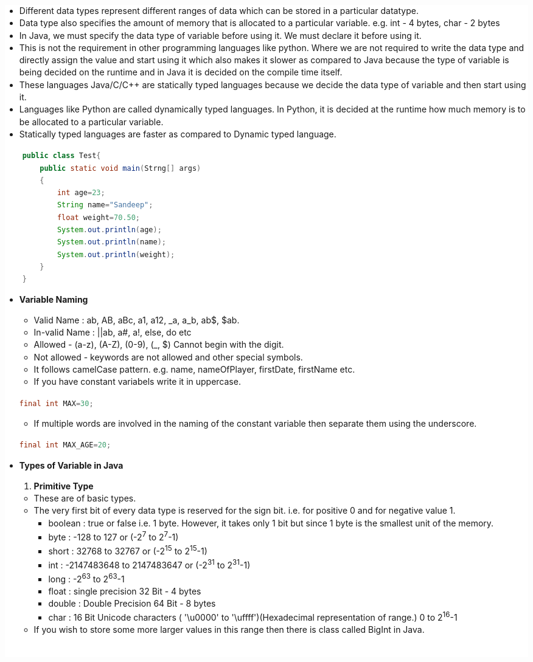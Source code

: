 - Different data types represent different ranges of data which can be stored in a particular datatype.
- Data type also specifies the amount of memory that is allocated to a particular variable. e.g. int - 4 bytes, char - 2 bytes
- In Java, we must specify the data type of variable before using it. We must declare it before using it.
- This is not the requirement in other programming languages like python. Where we are not required to write the data type and directly assign the value and start using it which also makes it slower as compared to Java because the type of variable is being decided on the runtime and in Java it is decided on the compile time itself. 
- These languages Java/C/C++ are statically typed languages because we decide the data type of variable and then start using it.
- Languages like Python are called dynamically typed languages. In Python, it is decided at the runtime how much memory is to be allocated to a particular variable.
- Statically typed languages are faster as compared to Dynamic typed language.
```java
    public class Test{
        public static void main(Strng[] args)
        {
            int age=23;
            String name="Sandeep";
            float weight=70.50;
            System.out.println(age);
            System.out.println(name);
            System.out.println(weight);
        }
    }
```
- **Variable Naming**  
    - Valid Name : ab, AB, aBc, a1, a12, _a, a_b, ab$, $ab.
    - In-valid Name : ||ab, a#, a!, else, do etc
    - Allowed - (a-z), (A-Z), (0-9), (_, $) Cannot begin with the digit.
    - Not allowed - keywords are not allowed and other special symbols.
    - It follows camelCase pattern. e.g. name, nameOfPlayer, firstDate, firstName etc.
    - If you have constant variabels write it in uppercase. 
    ```java
    final int MAX=30;
    ```
    - If multiple words are involved in the naming of the constant variable then separate them using the underscore.
    ```java
    final int MAX_AGE=20;
    ```

- **Types of Variable in Java**
    1. **Primitive Type**
    - These are of basic types.
    - The very first bit of every data type is reserved for the sign bit. i.e. for positive 0 and for negative value 1.
        - boolean : true or false i.e. 1 byte. However, it takes only 1 bit but since 1 byte is the smallest unit of the memory. 
        - byte : -128 to 127 or (-2<sup>7</sup> to 2<sup>7</sup>-1)
        - short : 32768 to 32767 or (-2<sup>15</sup> to 2<sup>15</sup>-1)
        - int : -2147483648 to 2147483647 or (-2<sup>31</sup> to 2<sup>31</sup>-1)
        - long : -2<sup>63</sup> to 2<sup>63</sup>-1
        - float : single precision 32 Bit - 4 bytes
        - double : Double Precision 64 Bit - 8 bytes
        - char : 16 Bit Unicode characters ( '\u0000' to '\uffff')(Hexadecimal representation of range.) 0 to 2<sup>16</sup>-1
    - If you wish to store some more larger values in this range then there is class called BigInt in Java. 
    ```java
        
